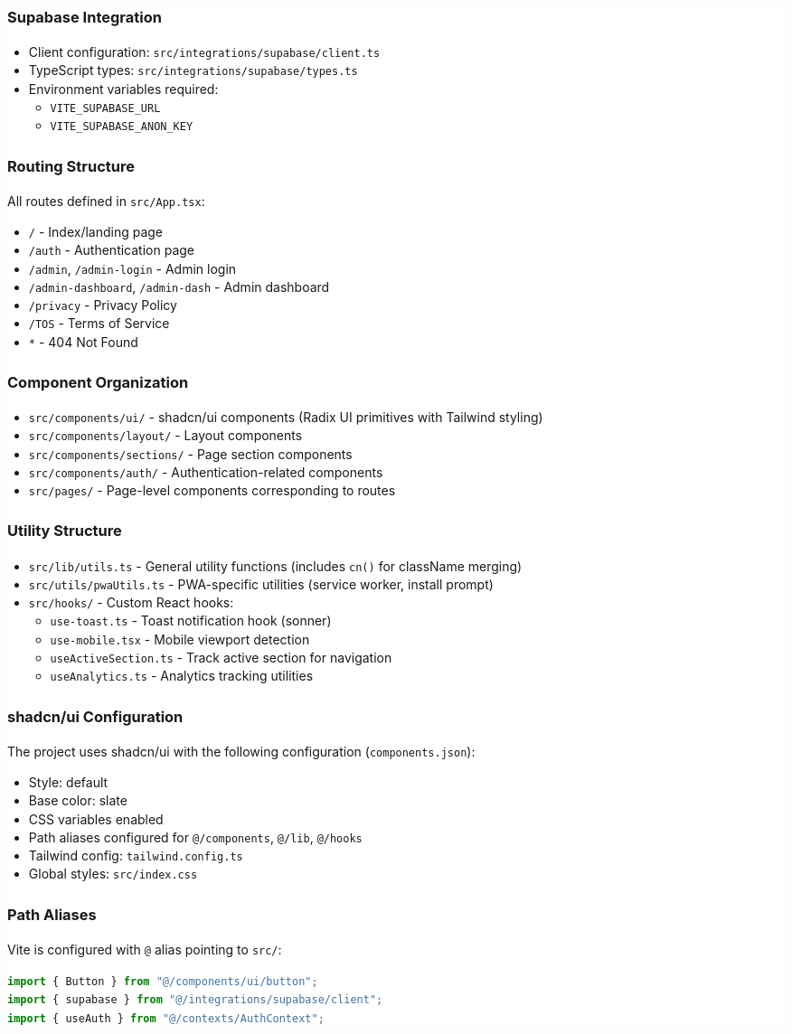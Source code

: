 ### Supabase Integration
- Client configuration: `src/integrations/supabase/client.ts`
- TypeScript types: `src/integrations/supabase/types.ts`
- Environment variables required:
  - `VITE_SUPABASE_URL`
  - `VITE_SUPABASE_ANON_KEY`

### Routing Structure
All routes defined in `src/App.tsx`:
- `/` - Index/landing page
- `/auth` - Authentication page
- `/admin`, `/admin-login` - Admin login
- `/admin-dashboard`, `/admin-dash` - Admin dashboard
- `/privacy` - Privacy Policy
- `/TOS` - Terms of Service
- `*` - 404 Not Found

### Component Organization
- `src/components/ui/` - shadcn/ui components (Radix UI primitives with Tailwind styling)
- `src/components/layout/` - Layout components
- `src/components/sections/` - Page section components
- `src/components/auth/` - Authentication-related components
- `src/pages/` - Page-level components corresponding to routes

### Utility Structure
- `src/lib/utils.ts` - General utility functions (includes `cn()` for className merging)
- `src/utils/pwaUtils.ts` - PWA-specific utilities (service worker, install prompt)
- `src/hooks/` - Custom React hooks:
  - `use-toast.ts` - Toast notification hook (sonner)
  - `use-mobile.tsx` - Mobile viewport detection
  - `useActiveSection.ts` - Track active section for navigation
  - `useAnalytics.ts` - Analytics tracking utilities

### shadcn/ui Configuration
The project uses shadcn/ui with the following configuration (`components.json`):
- Style: default
- Base color: slate
- CSS variables enabled
- Path aliases configured for `@/components`, `@/lib`, `@/hooks`
- Tailwind config: `tailwind.config.ts`
- Global styles: `src/index.css`

### Path Aliases
Vite is configured with `@` alias pointing to `src/`:
```typescript
import { Button } from "@/components/ui/button";
import { supabase } from "@/integrations/supabase/client";
import { useAuth } from "@/contexts/AuthContext";
```
